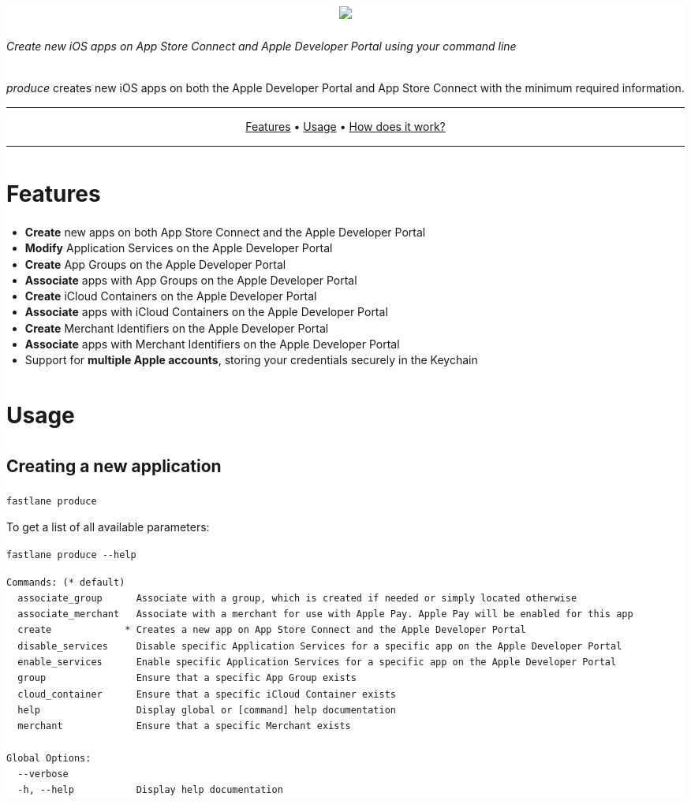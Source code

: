 <p align="center">
  <img src="/img/actions/produce.png" width="250">
</p>

###### Create new iOS apps on App Store Connect and Apple Developer Portal using your command line

_produce_ creates new iOS apps on both the Apple Developer Portal and App Store Connect with the minimum required information.

-------

<p align="center">
    <a href="#features">Features</a> &bull;
    <a href="#usage">Usage</a> &bull;
    <a href="#how-does-it-work">How does it work?</a>
</p>

-------

# Features

- **Create** new apps on both App Store Connect and the Apple Developer Portal
- **Modify** Application Services on the Apple Developer Portal
- **Create** App Groups on the Apple Developer Portal
- **Associate** apps with App Groups on the Apple Developer Portal
- **Create** iCloud Containers on the Apple Developer Portal
- **Associate** apps with iCloud Containers on the Apple Developer Portal
- **Create** Merchant Identifiers on the Apple Developer Portal
- **Associate** apps with Merchant Identifiers on the Apple Developer Portal
- Support for **multiple Apple accounts**, storing your credentials securely in the Keychain

# Usage

## Creating a new application

```no-highlight
fastlane produce
```

To get a list of all available parameters:

```no-highlight
fastlane produce --help
```

```no-highlight
Commands: (* default)
  associate_group      Associate with a group, which is created if needed or simply located otherwise
  associate_merchant   Associate with a merchant for use with Apple Pay. Apple Pay will be enabled for this app
  create             * Creates a new app on App Store Connect and the Apple Developer Portal
  disable_services     Disable specific Application Services for a specific app on the Apple Developer Portal
  enable_services      Enable specific Application Services for a specific app on the Apple Developer Portal
  group                Ensure that a specific App Group exists
  cloud_container      Ensure that a specific iCloud Container exists
  help                 Display global or [command] help documentation
  merchant             Ensure that a specific Merchant exists

Global Options:
  --verbose
  -h, --help           Display help documentation
```